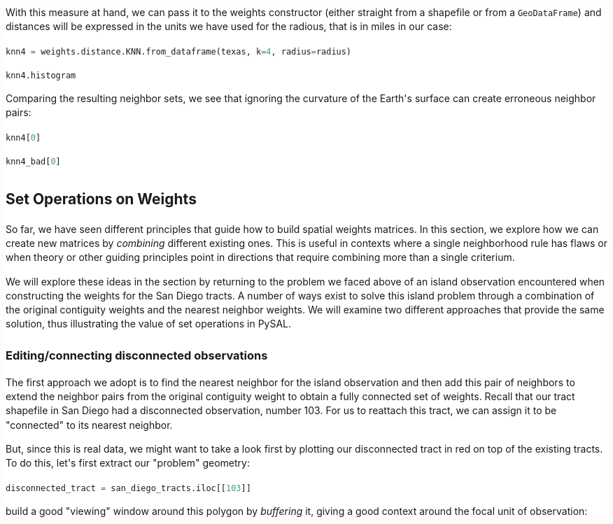 With this measure at hand, we can pass it to the weights constructor (either
straight from a shapefile or from a `GeoDataFrame`) and distances will be
expressed in the units we have used for the radious, that is in miles in our
case:

```python
knn4 = weights.distance.KNN.from_dataframe(texas, k=4, radius=radius)
```

```python
knn4.histogram
```

Comparing the resulting neighbor sets, we see that ignoring the curvature of the
Earth's surface can create erroneous neighbor pairs:

```python
knn4[0]
```

```python
knn4_bad[0]
```

## Set Operations on Weights

So far, we have seen different principles that guide how to build spatial
weights matrices. In this section, we explore how we can create new matrices
by *combining* different existing ones. This is useful in contexts where a
single neighborhood rule has flaws or when theory or other guiding principles
point in directions that require combining more than a single criterium.

We will explore these ideas in the section by returning to the problem we
faced above of an island observation encountered
when constructing the weights for the San Diego tracts. A number of ways exist 
to solve this island problem through a combination of the original contiguity
weights and the nearest neighbor weights. We will examine two different
approaches that provide the same solution, thus illustrating the value of set
operations in PySAL.

### Editing/connecting disconnected observations

The first approach we adopt is to find the nearest neighbor for the island observation
and then add this pair of neighbors to extend the neighbor pairs from the
original contiguity weight to obtain a fully connected set of weights. Recall that our tract shapefile in San Diego had a disconnected observation, number 103. For us to reattach this tract, we can assign it to be "connected" to its nearest neighbor. 

But, since this is real data, we might want to take a look first by plotting our disconnected tract in red on top of the existing tracts. To do this, let's first extract our "problem" geometry:

```python
disconnected_tract = san_diego_tracts.iloc[[103]]
```

build a good "viewing" window around this polygon by *buffering* it, giving a good context around the focal unit of observation:
